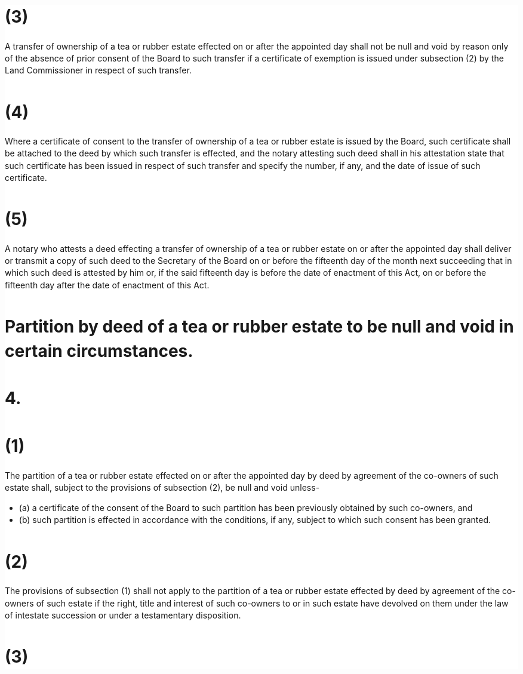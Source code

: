 # (3)

A transfer of ownership of a tea or rubber estate effected on or after the appointed day shall not be null and void by reason only of the absence of prior consent of the Board to such transfer if a certificate of exemption is issued under subsection (2) by the Land Commissioner in respect of such transfer.

# (4)

Where a certificate of consent to the transfer of ownership of a tea or rubber estate is issued by the Board, such certificate shall be attached to the deed by which such transfer is effected, and the notary attesting such deed shall in his attestation state that such certificate has been issued in respect of such transfer and specify the number, if any, and the date of issue of such certificate.

# (5)

A notary who attests a deed effecting a transfer of ownership of a tea or rubber estate on or after the appointed day shall deliver or transmit a copy of such deed to the Secretary of the Board on or before the fifteenth day of the month next succeeding that in which such deed is attested by him or, if the said fifteenth day is before the date of enactment of this Act, on or before the fifteenth day after the date of enactment of this Act.

# Partition by deed of a tea or rubber estate to be null and void in certain circumstances.

# 4.

# (1)

The partition of a tea or rubber estate effected on or after the appointed day by deed by agreement of the co-owners of such estate shall, subject to the provisions of subsection (2), be null and void unless-

- (a) a certificate of the consent of the Board to such partition has been previously obtained by such co-owners, and
- (b) such partition is effected in accordance with the conditions, if any, subject to which such consent has been granted.

# (2)

The provisions of subsection (1) shall not apply to the partition of a tea or rubber estate effected by deed by agreement of the co-owners of such estate if the right, title and interest of such co-owners to or in such estate have devolved on them under the law of intestate succession or under a testamentary disposition.

# (3)
